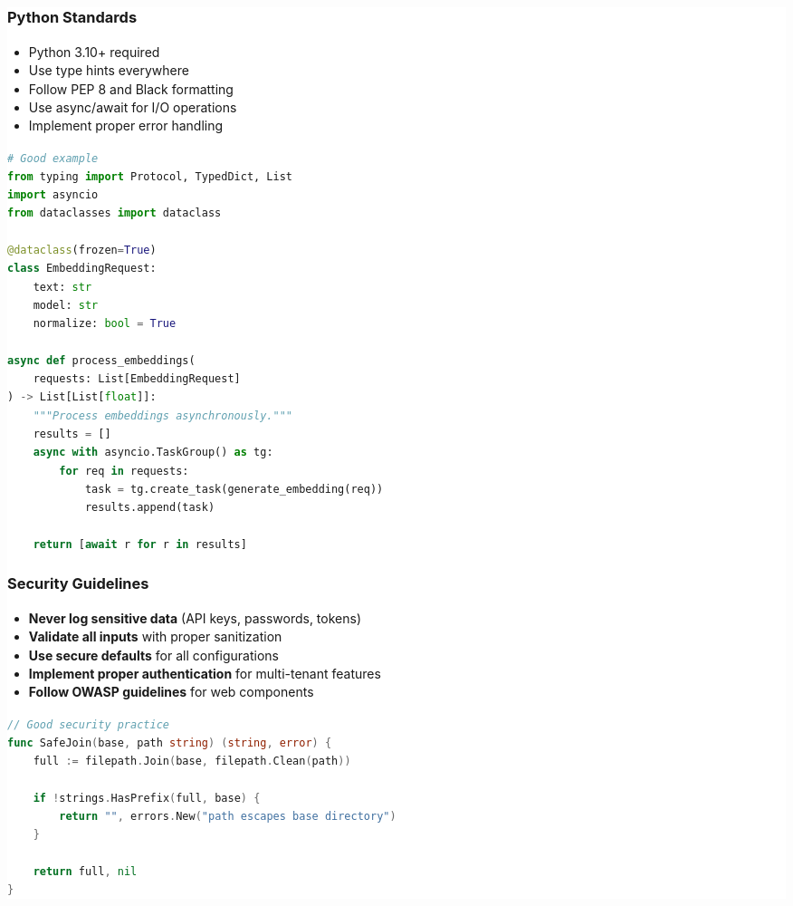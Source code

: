 ### Python Standards

- Python 3.10+ required
- Use type hints everywhere
- Follow PEP 8 and Black formatting
- Use async/await for I/O operations
- Implement proper error handling

```python
# Good example
from typing import Protocol, TypedDict, List
import asyncio
from dataclasses import dataclass

@dataclass(frozen=True)
class EmbeddingRequest:
    text: str
    model: str
    normalize: bool = True

async def process_embeddings(
    requests: List[EmbeddingRequest]
) -> List[List[float]]:
    """Process embeddings asynchronously."""
    results = []
    async with asyncio.TaskGroup() as tg:
        for req in requests:
            task = tg.create_task(generate_embedding(req))
            results.append(task)
    
    return [await r for r in results]
```

### Security Guidelines

- **Never log sensitive data** (API keys, passwords, tokens)
- **Validate all inputs** with proper sanitization
- **Use secure defaults** for all configurations
- **Implement proper authentication** for multi-tenant features
- **Follow OWASP guidelines** for web components

```go
// Good security practice
func SafeJoin(base, path string) (string, error) {
    full := filepath.Join(base, filepath.Clean(path))
    
    if !strings.HasPrefix(full, base) {
        return "", errors.New("path escapes base directory")
    }
    
    return full, nil
}
```
